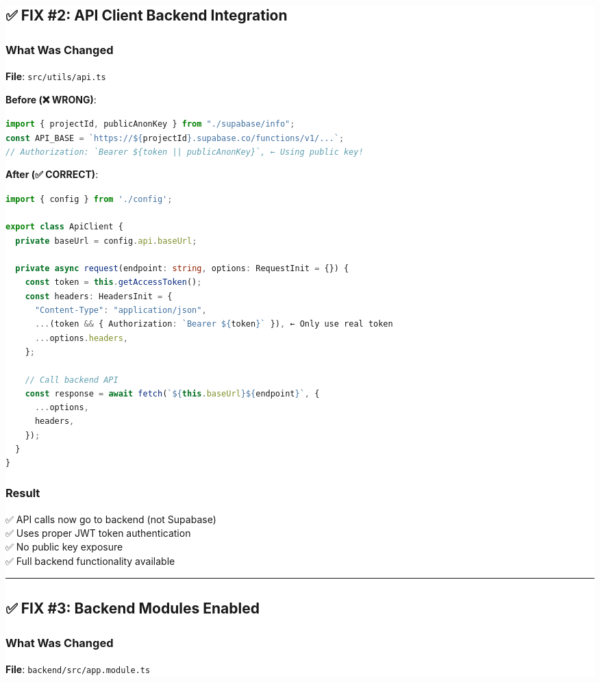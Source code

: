 
## ✅ FIX #2: API Client Backend Integration

### What Was Changed

**File**: `src/utils/api.ts`

**Before (❌ WRONG)**:
```typescript
import { projectId, publicAnonKey } from "./supabase/info";
const API_BASE = `https://${projectId}.supabase.co/functions/v1/...`;
// Authorization: `Bearer ${token || publicAnonKey}`, ← Using public key!
```

**After (✅ CORRECT)**:
```typescript
import { config } from './config';

export class ApiClient {
  private baseUrl = config.api.baseUrl;
  
  private async request(endpoint: string, options: RequestInit = {}) {
    const token = this.getAccessToken();
    const headers: HeadersInit = {
      "Content-Type": "application/json",
      ...(token && { Authorization: `Bearer ${token}` }), ← Only use real token
      ...options.headers,
    };
    
    // Call backend API
    const response = await fetch(`${this.baseUrl}${endpoint}`, {
      ...options,
      headers,
    });
  }
}
```

### Result
✅ API calls now go to backend (not Supabase)  
✅ Uses proper JWT token authentication  
✅ No public key exposure  
✅ Full backend functionality available  

---

## ✅ FIX #3: Backend Modules Enabled

### What Was Changed

**File**: `backend/src/app.module.ts`
